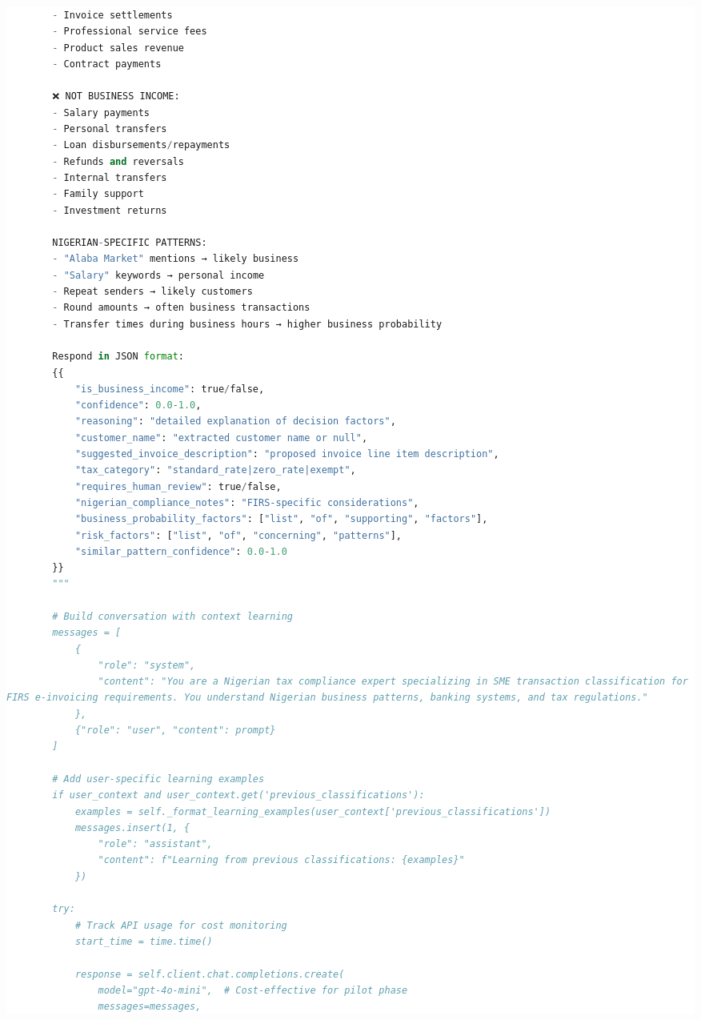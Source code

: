 ```python
        - Invoice settlements
        - Professional service fees
        - Product sales revenue
        - Contract payments
        
        ❌ NOT BUSINESS INCOME:
        - Salary payments
        - Personal transfers
        - Loan disbursements/repayments
        - Refunds and reversals
        - Internal transfers
        - Family support
        - Investment returns
        
        NIGERIAN-SPECIFIC PATTERNS:
        - "Alaba Market" mentions → likely business
        - "Salary" keywords → personal income
        - Repeat senders → likely customers
        - Round amounts → often business transactions
        - Transfer times during business hours → higher business probability
        
        Respond in JSON format:
        {{
            "is_business_income": true/false,
            "confidence": 0.0-1.0,
            "reasoning": "detailed explanation of decision factors",
            "customer_name": "extracted customer name or null",
            "suggested_invoice_description": "proposed invoice line item description",
            "tax_category": "standard_rate|zero_rate|exempt",
            "requires_human_review": true/false,
            "nigerian_compliance_notes": "FIRS-specific considerations",
            "business_probability_factors": ["list", "of", "supporting", "factors"],
            "risk_factors": ["list", "of", "concerning", "patterns"],
            "similar_pattern_confidence": 0.0-1.0
        }}
        """
        
        # Build conversation with context learning
        messages = [
            {
                "role": "system", 
                "content": "You are a Nigerian tax compliance expert specializing in SME transaction classification for FIRS e-invoicing requirements. You understand Nigerian business patterns, banking systems, and tax regulations."
            },
            {"role": "user", "content": prompt}
        ]
        
        # Add user-specific learning examples
        if user_context and user_context.get('previous_classifications'):
            examples = self._format_learning_examples(user_context['previous_classifications'])
            messages.insert(1, {
                "role": "assistant", 
                "content": f"Learning from previous classifications: {examples}"
            })
        
        try:
            # Track API usage for cost monitoring
            start_time = time.time()
            
            response = self.client.chat.completions.create(
                model="gpt-4o-mini",  # Cost-effective for pilot phase
                messages=messages,
```